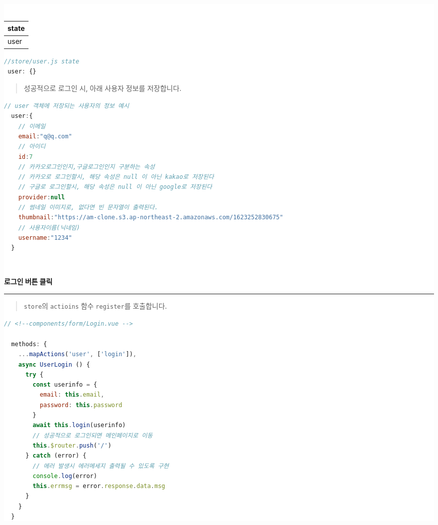 <br>

|state|
|---|
|user|

```js
//store/user.js state
 user: {}
```
 > <div id="state_user">성공적으로 로그인 시, 아래 사용자 정보를 저장합니다.</div>
```js
// user 객체에 저장되는 사용자의 정보 예시
  user:{
    // 이메일
    email:"q@q.com"
    // 아이디
    id:7
    // 카카오로그인인지,구글로그인인지 구분하는 속성
    // 카카오로 로그인할시, 해당 속성은 null 이 아닌 kakao로 저장된다
    // 구글로 로그인할시, 해당 속성은 null 이 아닌 google로 저장된다
    provider:null
    // 썸네일 이미지로, 없다면 빈 문자열이 출력된다.
    thumbnail:"https://am-clone.s3.ap-northeast-2.amazonaws.com/1623252830675"
    // 사용자이름(닉네임)
    username:"1234"
  }
```
<br>

<b>로그인 버튼 클릭</b>

***
> `store`의 `actioins` 함수 `register`를 호출합니다.
```js
// <!--components/form/Login.vue -->

  methods: {
    ...mapActions('user', ['login']),
    async UserLogin () {
      try {
        const userinfo = {
          email: this.email,
          password: this.password
        }
        await this.login(userinfo)
        // 성공적으로 로그인되면 메인페이지로 이동
        this.$router.push('/')
      } catch (error) {
        // 에러 발생시 에러메세지 출력될 수 있도록 구현
        console.log(error)
        this.errmsg = error.response.data.msg
      }
    }
  }
```
